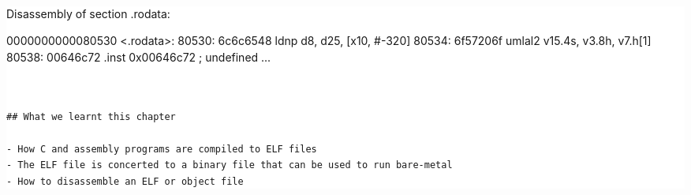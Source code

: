Disassembly of section .rodata:

0000000000080530 <.rodata>:
   80530:       6c6c6548        ldnp    d8, d25, [x10, #-320]
   80534:       6f57206f        umlal2  v15.4s, v3.8h, v7.h[1]
   80538:       00646c72        .inst   0x00646c72 ; undefined
        ...
```


## What we learnt this chapter

- How C and assembly programs are compiled to ELF files
- The ELF file is concerted to a binary file that can be used to run bare-metal
- How to disassemble an ELF or object file 